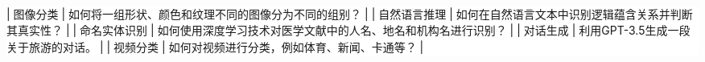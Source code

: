 | 图像分类                          | 如何将一组形状、颜色和纹理不同的图像分为不同的组别？                                                                                                                                                                                                                                                                                                                                                                                                                                                                                                                                                                                                                                                                                                                                                                                                                                                                                                                                                                                                                                                                                                                                      |
| 自然语言推理                      | 如何在自然语言文本中识别逻辑蕴含关系并判断其真实性？                                                                                                                                                                                                                                                                                                                                                                                                                                                                                                                                                                                                                                                                                                                                                                                                                                                                                                                                                                                                                                                                                                                                     |
| 命名实体识别                      | 如何使用深度学习技术对医学文献中的人名、地名和机构名进行识别？                                                                                                                                                                                                                                                                                                                                                                                                                                                                                                                                                                                                                                                                                                                                                                                                                                                                                                                                                                                                                                                                                                                          |
| 对话生成                          | 利用GPT-3.5生成一段关于旅游的对话。                                                                                                                                                                                                                                                                                                                                                                                                                                                                                                                                                                                                                                                                                                                                                                                                                                                                                                                                                                                                                                                                                                                                                             |
| 视频分类                          | 如何对视频进行分类，例如体育、新闻、卡通等？                                                                                                                                                                                                                                                                                                                                                                                                                                                                                                                                                                                                                                                                                                                                                                                                                                                                                                                                                                                                                                                                                                                                                  |